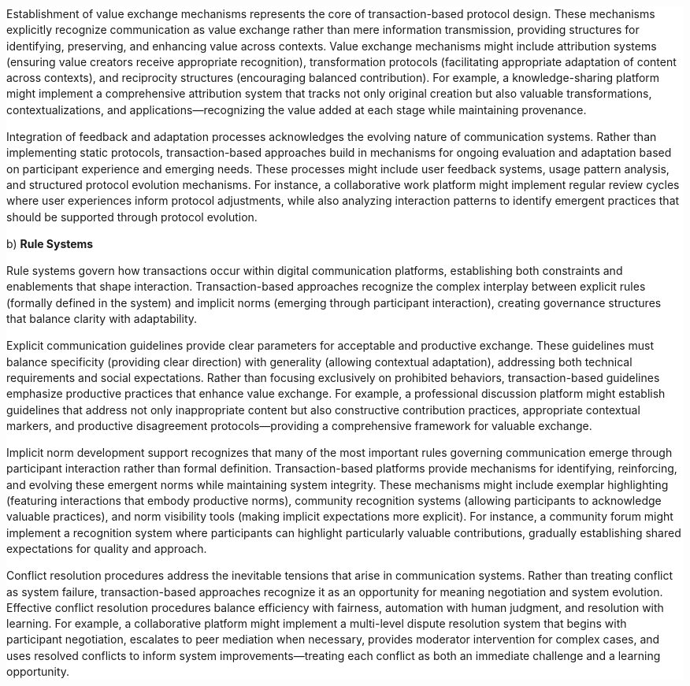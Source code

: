 Establishment of value exchange mechanisms represents the core of transaction-based protocol design. These mechanisms explicitly recognize communication as value exchange rather than mere information transmission, providing structures for identifying, preserving, and enhancing value across contexts. Value exchange mechanisms might include attribution systems (ensuring value creators receive appropriate recognition), transformation protocols (facilitating appropriate adaptation of content across contexts), and reciprocity structures (encouraging balanced contribution). For example, a knowledge-sharing platform might implement a comprehensive attribution system that tracks not only original creation but also valuable transformations, contextualizations, and applications—recognizing the value added at each stage while maintaining provenance.

Integration of feedback and adaptation processes acknowledges the evolving nature of communication systems. Rather than implementing static protocols, transaction-based approaches build in mechanisms for ongoing evaluation and adaptation based on participant experience and emerging needs. These processes might include user feedback systems, usage pattern analysis, and structured protocol evolution mechanisms. For instance, a collaborative work platform might implement regular review cycles where user experiences inform protocol adjustments, while also analyzing interaction patterns to identify emergent practices that should be supported through protocol evolution.

b) **Rule Systems**

Rule systems govern how transactions occur within digital communication platforms, establishing both constraints and enablements that shape interaction. Transaction-based approaches recognize the complex interplay between explicit rules (formally defined in the system) and implicit norms (emerging through participant interaction), creating governance structures that balance clarity with adaptability.

Explicit communication guidelines provide clear parameters for acceptable and productive exchange. These guidelines must balance specificity (providing clear direction) with generality (allowing contextual adaptation), addressing both technical requirements and social expectations. Rather than focusing exclusively on prohibited behaviors, transaction-based guidelines emphasize productive practices that enhance value exchange. For example, a professional discussion platform might establish guidelines that address not only inappropriate content but also constructive contribution practices, appropriate contextual markers, and productive disagreement protocols—providing a comprehensive framework for valuable exchange.

Implicit norm development support recognizes that many of the most important rules governing communication emerge through participant interaction rather than formal definition. Transaction-based platforms provide mechanisms for identifying, reinforcing, and evolving these emergent norms while maintaining system integrity. These mechanisms might include exemplar highlighting (featuring interactions that embody productive norms), community recognition systems (allowing participants to acknowledge valuable practices), and norm visibility tools (making implicit expectations more explicit). For instance, a community forum might implement a recognition system where participants can highlight particularly valuable contributions, gradually establishing shared expectations for quality and approach.

Conflict resolution procedures address the inevitable tensions that arise in communication systems. Rather than treating conflict as system failure, transaction-based approaches recognize it as an opportunity for meaning negotiation and system evolution. Effective conflict resolution procedures balance efficiency with fairness, automation with human judgment, and resolution with learning. For example, a collaborative platform might implement a multi-level dispute resolution system that begins with participant negotiation, escalates to peer mediation when necessary, provides moderator intervention for complex cases, and uses resolved conflicts to inform system improvements—treating each conflict as both an immediate challenge and a learning opportunity.
